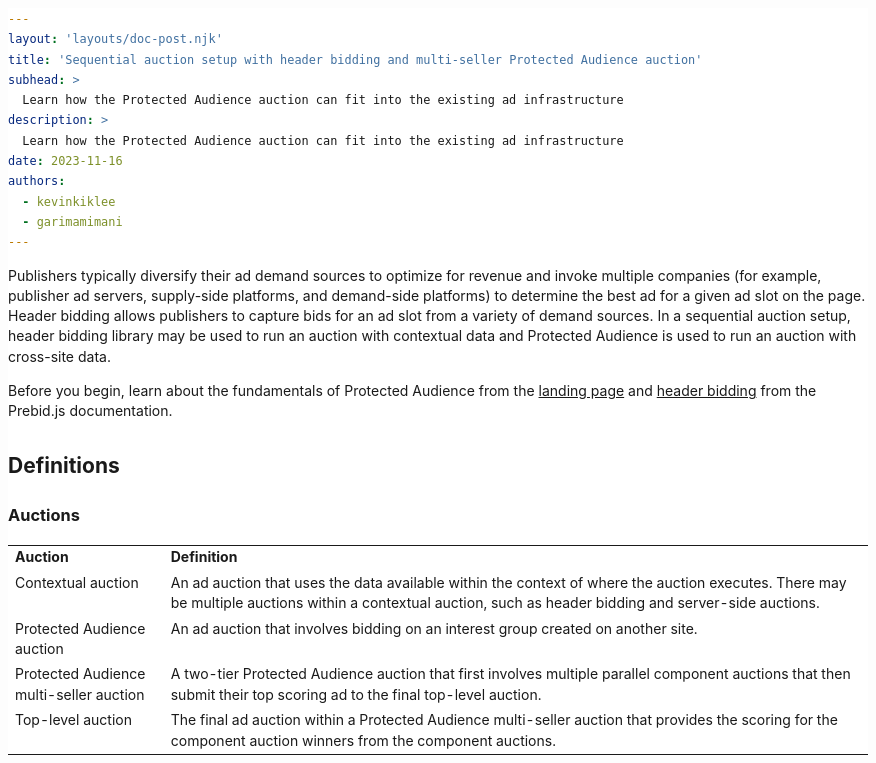 ```yaml
---
layout: 'layouts/doc-post.njk'
title: 'Sequential auction setup with header bidding and multi-seller Protected Audience auction'
subhead: >
  Learn how the Protected Audience auction can fit into the existing ad infrastructure
description: >
  Learn how the Protected Audience auction can fit into the existing ad infrastructure
date: 2023-11-16
authors:
  - kevinkiklee
  - garimamimani
---
```


Publishers typically diversify their ad demand sources to optimize for revenue and invoke multiple companies (for example, publisher ad servers, supply-side platforms, and demand-side platforms) to determine the best ad for a given ad slot on the page. Header bidding allows publishers to capture bids for an ad slot from a variety of demand sources. In a sequential auction setup, header bidding library may be used to run an auction with contextual data and Protected Audience is used to run an auction with cross-site data. 

Before you begin, learn about the fundamentals of Protected Audience from the [landing page](/docs/privacy-sandbox/protected-audience/) and [header bidding](https://docs.prebid.org/overview/intro-to-header-bidding.html) from the Prebid.js documentation.

## Definitions

### Auctions

<table>
  <tr>
   <td><strong>Auction</strong>
   </td>
   <td><strong>Definition</strong>
   </td>
  </tr>
  <tr>
   <td>Contextual auction
   </td>
   <td>An ad auction that uses the data available within the context of where the auction executes. There may be multiple auctions within a contextual auction, such as header bidding and server-side auctions.
   </td>
  </tr>
  <tr>
   <td>Protected Audience auction
   </td>
   <td>An ad auction that involves bidding on an interest group created on another site. 
   </td>
  </tr>
  <tr>
   <td>Protected Audience multi-seller auction
   </td>
   <td>A two-tier Protected Audience auction that first involves multiple parallel component auctions that then submit their top scoring ad to the final top-level auction.
   </td>
  </tr>
  <tr>
   <td>Top-level auction
   </td>
   <td>The final ad auction within a Protected Audience multi-seller auction that provides the scoring for the component auction winners from the component auctions. 
   </td>